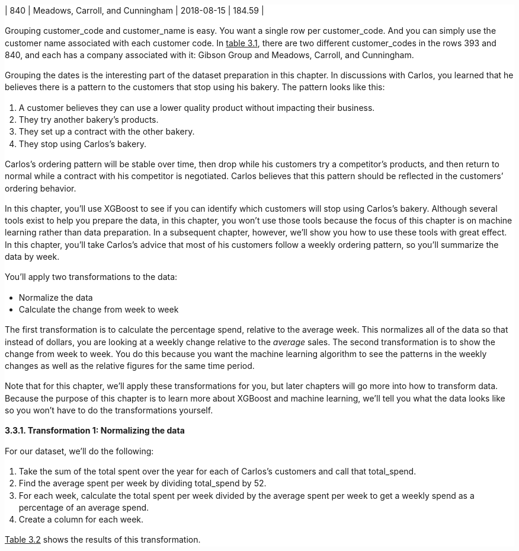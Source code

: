 | 840            | Meadows, Carroll, and Cunningham | 2018-08-15 | 184.59 |

Grouping customer\_code and customer\_name is easy. You want a single row per customer\_code. And you can simply use the customer name associated with each customer code. In [table 3.1](https://learning.oreilly.com/library/view/machine-learning-for/9781617295836/kindle\_split\_013.html#ch03table01), there are two different customer\_codes in the rows 393 and 840, and each has a company associated with it: Gibson Group and Meadows, Carroll, and Cunningham.

Grouping the dates is the interesting part of the dataset preparation in this chapter. In discussions with Carlos, you learned that he believes there is a pattern to the customers that stop using his bakery. The pattern looks like this:

1. A customer believes they can use a lower quality product without impacting their business.
2. They try another bakery’s products.
3. They set up a contract with the other bakery.
4. They stop using Carlos’s bakery.

Carlos’s ordering pattern will be stable over time, then drop while his customers try a competitor’s products, and then return to normal while a contract with his competitor is negotiated. Carlos believes that this pattern should be reflected in the customers’ ordering behavior.

In this chapter, you’ll use XGBoost to see if you can identify which customers will stop using Carlos’s bakery. Although several tools exist to help you prepare the data, in this chapter, you won’t use those tools because the focus of this chapter is on machine learning rather than data preparation. In a subsequent chapter, however, we’ll show you how to use these tools with great effect. In this chapter, you’ll take Carlos’s advice that most of his customers follow a weekly ordering pattern, so you’ll summarize the data by week.

You’ll apply two transformations to the data:

* Normalize the data
* Calculate the change from week to week

The first transformation is to calculate the percentage spend, relative to the average week. This normalizes all of the data so that instead of dollars, you are looking at a weekly change relative to the _average_ sales. The second transformation is to show the change from week to week. You do this because you want the machine learning algorithm to see the patterns in the weekly changes as well as the relative figures for the same time period.

Note that for this chapter, we’ll apply these transformations for you, but later chapters will go more into how to transform data. Because the purpose of this chapter is to learn more about XGBoost and machine learning, we’ll tell you what the data looks like so you won’t have to do the transformations yourself.

**3.3.1. Transformation 1: Normalizing the data**

For our dataset, we’ll do the following:

1. Take the sum of the total spent over the year for each of Carlos’s customers and call that total\_spend.
2. Find the average spent per week by dividing total\_spend by 52.
3. For each week, calculate the total spent per week divided by the average spent per week to get a weekly spend as a percentage of an average spend.
4. Create a column for each week.

[Table 3.2](https://learning.oreilly.com/library/view/machine-learning-for/9781617295836/kindle\_split\_013.html#ch03table02) shows the results of this transformation.
